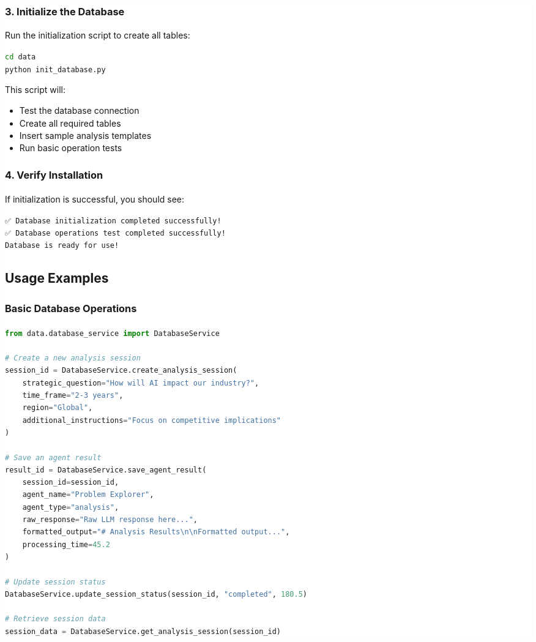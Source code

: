 ### 3. Initialize the Database

Run the initialization script to create all tables:

```bash
cd data
python init_database.py
```

This script will:
- Test the database connection
- Create all required tables
- Insert sample analysis templates
- Run basic operation tests

### 4. Verify Installation

If initialization is successful, you should see:
```
✅ Database initialization completed successfully!
✅ Database operations test completed successfully!
Database is ready for use!
```

## Usage Examples

### Basic Database Operations

```python
from data.database_service import DatabaseService

# Create a new analysis session
session_id = DatabaseService.create_analysis_session(
    strategic_question="How will AI impact our industry?",
    time_frame="2-3 years",
    region="Global",
    additional_instructions="Focus on competitive implications"
)

# Save an agent result
result_id = DatabaseService.save_agent_result(
    session_id=session_id,
    agent_name="Problem Explorer",
    agent_type="analysis",
    raw_response="Raw LLM response here...",
    formatted_output="# Analysis Results\n\nFormatted output...",
    processing_time=45.2
)

# Update session status
DatabaseService.update_session_status(session_id, "completed", 180.5)

# Retrieve session data
session_data = DatabaseService.get_analysis_session(session_id)
```
